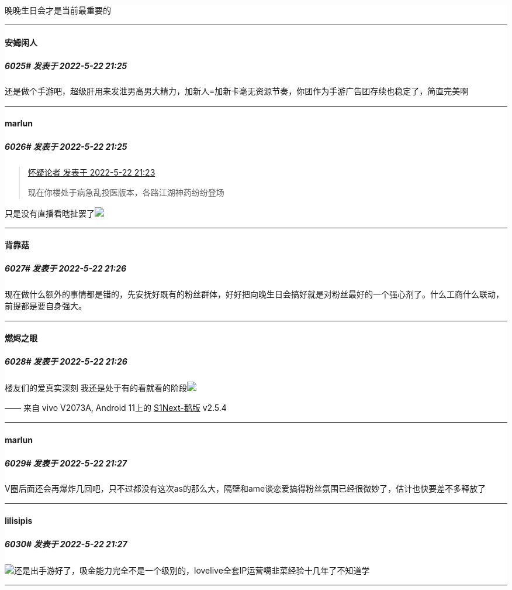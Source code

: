 晚晚生日会才是当前最重要的

*****

####  安姆闲人  
##### 6025#       发表于 2022-5-22 21:25

还是做个手游吧，超级肝用来发泄男高男大精力，加新人=加新卡毫无资源节奏，你团作为手游广告团存续也稳定了，简直完美啊

*****

####  marlun  
##### 6026#       发表于 2022-5-22 21:25

<blockquote><a href="httphttps://bbs.saraba1st.com/2b/forum.php?mod=redirect&amp;goto=findpost&amp;pid=55947344&amp;ptid=2070127" target="_blank">怀疑论者 发表于 2022-5-22 21:23</a>

现在你楼处于病急乱投医版本，各路江湖神药纷纷登场</blockquote>
只是没有直播看瞎扯罢了<img src="https://static.saraba1st.com/image/smiley/face2017/068.png" referrerpolicy="no-referrer">

*****

####  背靠菇  
##### 6027#       发表于 2022-5-22 21:26

现在做什么额外的事情都是错的，先安抚好既有的粉丝群体，好好把向晚生日会搞好就是对粉丝最好的一个强心剂了。什么工商什么联动，前提都是要自身强大。

*****

####  燃烬之眼  
##### 6028#       发表于 2022-5-22 21:26

楼友们的爱真实深刻 我还是处于有的看就看的阶段<img src="https://static.saraba1st.com/image/smiley/face2017/019.png" referrerpolicy="no-referrer">

—— 来自 vivo V2073A, Android 11上的 [S1Next-鹅版](https://github.com/ykrank/S1-Next/releases) v2.5.4

*****

####  marlun  
##### 6029#       发表于 2022-5-22 21:27

V圈后面还会再爆炸几回吧，只不过都没有这次as的那么大，隔壁和ame谈恋爱搞得粉丝氛围已经很微妙了，估计也快要差不多释放了

*****

####  lilisipis  
##### 6030#       发表于 2022-5-22 21:27

<img src="https://static.saraba1st.com/image/smiley/face2017/067.png" referrerpolicy="no-referrer">还是出手游好了，吸金能力完全不是一个级别的，lovelive全套IP运营噶韭菜经验十几年了不知道学



*****
